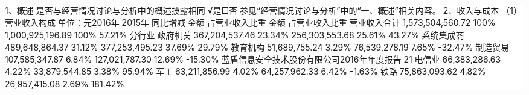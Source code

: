 1、概述
是否与经营情况讨论与分析中的概述披露相同
√是□否
参见“经营情况讨论与分析”中的“一、概述”相关内容。
2、收入与成本
（1）营业收入构成
单位：元2016年
2015年
同比增减
金额
占营业收入比重
金额
占营业收入比重
营业收入合计
1,573,504,560.72
100%
1,000,925,196.89
100%
57.21%
分行业
政府机关
367,204,537.46
23.34%
256,303,553.68
25.61%
43.27%
系统集成商
489,648,864.37
31.12%
377,253,495.23
37.69%
29.79%
教育机构
51,689,755.24
3.29%
76,539,278.19
7.65%
-32.47%
制造贸易
107,585,347.87
6.84%
127,021,787.30
12.69%
-15.30%
蓝盾信息安全技术股份有限公司2016年年度报告
21
电信业
66,383,286.63
4.22%
33,879,544.85
3.38%
95.94%
军工
63,211,856.99
4.02%
64,257,962.33
6.42%
-1.63%
铁路
75,863,093.62
4.82%
26,957,415.08
2.69%
181.42%